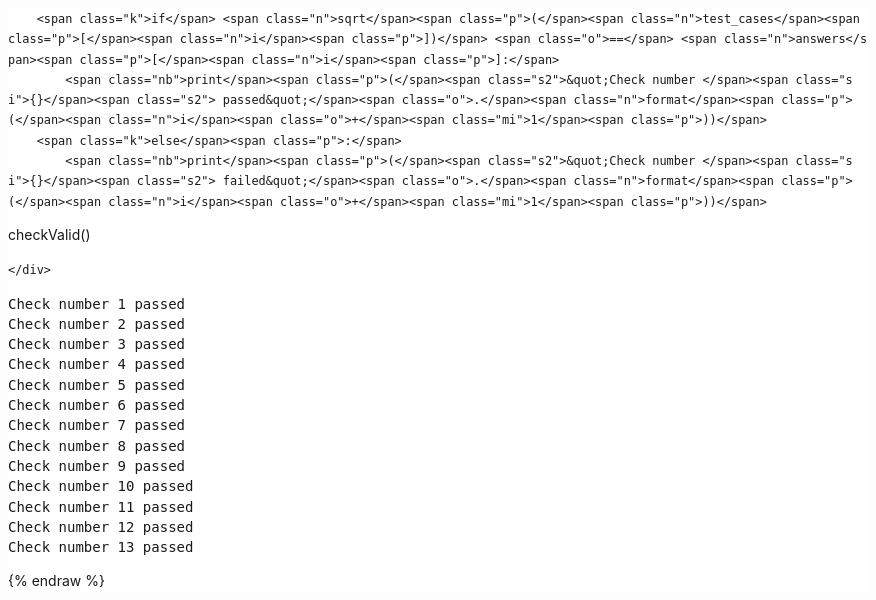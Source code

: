         <span class="k">if</span> <span class="n">sqrt</span><span class="p">(</span><span class="n">test_cases</span><span class="p">[</span><span class="n">i</span><span class="p">])</span> <span class="o">==</span> <span class="n">answers</span><span class="p">[</span><span class="n">i</span><span class="p">]:</span>
            <span class="nb">print</span><span class="p">(</span><span class="s2">&quot;Check number </span><span class="si">{}</span><span class="s2"> passed&quot;</span><span class="o">.</span><span class="n">format</span><span class="p">(</span><span class="n">i</span><span class="o">+</span><span class="mi">1</span><span class="p">))</span>
        <span class="k">else</span><span class="p">:</span>
            <span class="nb">print</span><span class="p">(</span><span class="s2">&quot;Check number </span><span class="si">{}</span><span class="s2"> failed&quot;</span><span class="o">.</span><span class="n">format</span><span class="p">(</span><span class="n">i</span><span class="o">+</span><span class="mi">1</span><span class="p">))</span>

<span class="n">checkValid</span><span class="p">()</span>
</pre></div>

    </div>
</div>
</div>

<div class="output_wrapper">
<div class="output">

<div class="output_area">

<div class="output_subarea output_stream output_stdout output_text">
<pre>Check number 1 passed
Check number 2 passed
Check number 3 passed
Check number 4 passed
Check number 5 passed
Check number 6 passed
Check number 7 passed
Check number 8 passed
Check number 9 passed
Check number 10 passed
Check number 11 passed
Check number 12 passed
Check number 13 passed
</pre>
</div>
</div>

</div>
</div>

</div>
    {% endraw %}

</div>
 


